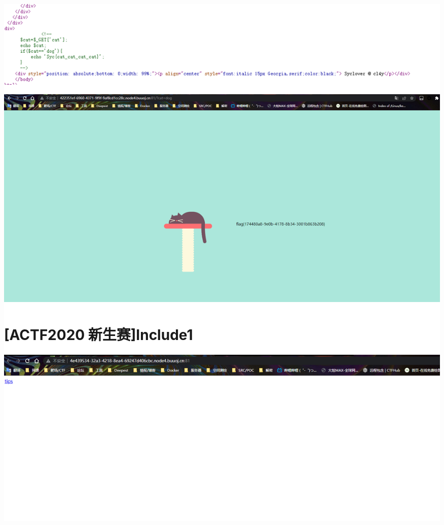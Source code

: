 
![upload successful](./images/pasted-7.png)


![upload successful](./images/pasted-8.png)

# [ACTF2020 新生赛]Include1

![upload successful](./images/pasted-9.png)
